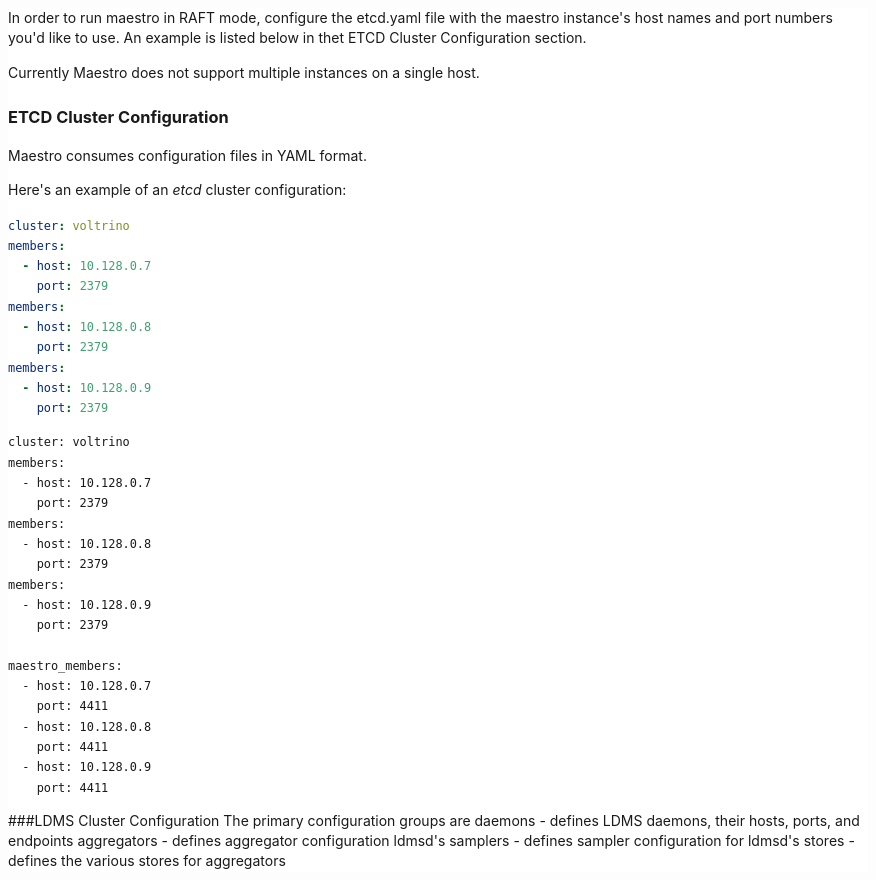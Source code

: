 In order to run maestro in RAFT mode, configure the etcd.yaml file with the maestro instance's
host names and port numbers you'd like to use. An example is listed below in thet
ETCD Cluster Configuration section.

Currently Maestro does not support multiple instances on a single host.

### ETCD Cluster Configuration

Maestro consumes configuration files in YAML format.

Here's an example of an _etcd_ cluster configuration:

```yaml
cluster: voltrino
members:
  - host: 10.128.0.7
    port: 2379
members:
  - host: 10.128.0.8
    port: 2379
members:
  - host: 10.128.0.9
    port: 2379
```

```raft yaml
cluster: voltrino
members:
  - host: 10.128.0.7
    port: 2379
members:
  - host: 10.128.0.8
    port: 2379
members:
  - host: 10.128.0.9
    port: 2379

maestro_members:
  - host: 10.128.0.7
    port: 4411
  - host: 10.128.0.8
    port: 4411
  - host: 10.128.0.9
    port: 4411
```

###LDMS Cluster Configuration
The primary configuration groups are
daemons
	- defines LDMS daemons, their hosts, ports, and endpoints
aggregators
	- defines aggregator configuration ldmsd's
samplers
	- defines sampler configuration for ldmsd's
stores
	- defines the various stores for aggregators
